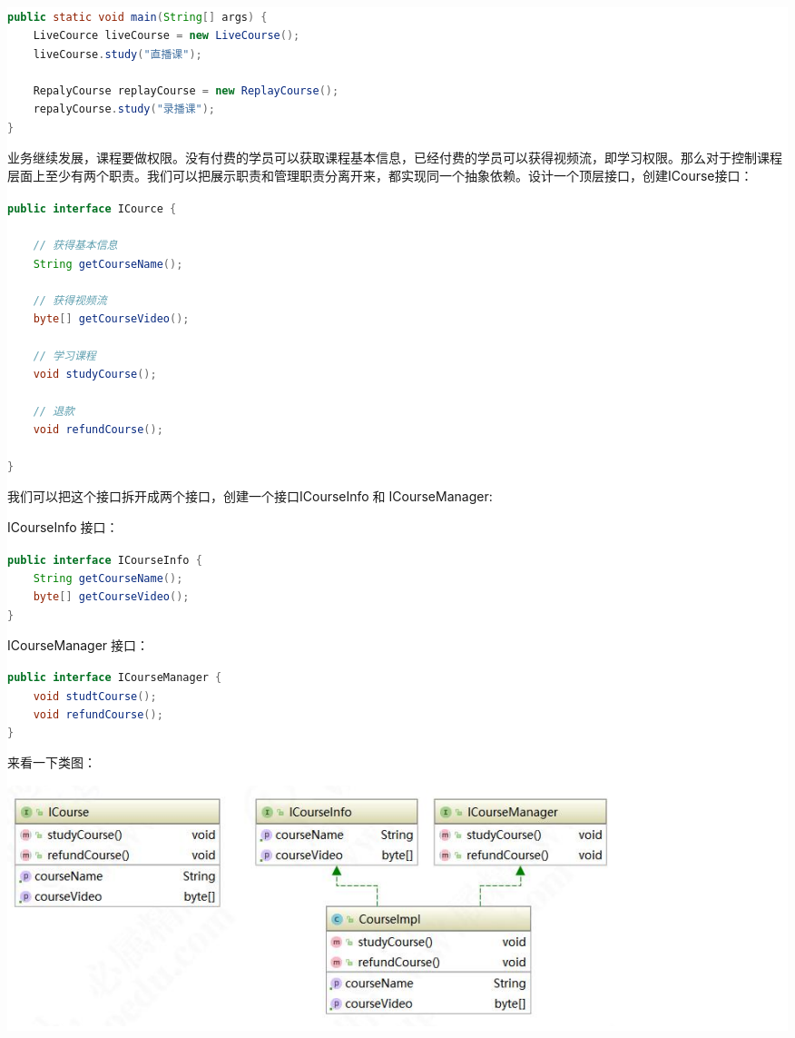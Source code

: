 ```java
public static void main(String[] args) {
    LiveCource liveCourse = new LiveCourse();
    liveCourse.study("直播课");
    
    RepalyCourse replayCourse = new ReplayCourse();
    repalyCourse.study("录播课");
}
```

业务继续发展，课程要做权限。没有付费的学员可以获取课程基本信息，已经付费的学员可以获得视频流，即学习权限。那么对于控制课程层面上至少有两个职责。我们可以把展示职责和管理职责分离开来，都实现同一个抽象依赖。设计一个顶层接口，创建ICourse接口：

```java
public interface ICource {
    
    // 获得基本信息
    String getCourseName();
    
    // 获得视频流
    byte[] getCourseVideo();
    
    // 学习课程
    void studyCourse();
    
    // 退款
    void refundCourse();
    
}
```

我们可以把这个接口拆开成两个接口，创建一个接口ICourseInfo 和 ICourseManager:

ICourseInfo 接口：

```java
public interface ICourseInfo {
    String getCourseName();
    byte[] getCourseVideo();
}
```

ICourseManager 接口：

```java
public interface ICourseManager {
    void studtCourse();
    void refundCourse();
}
```

来看一下类图： 

![image-20200308084259104](image-20200308084259104.png)
